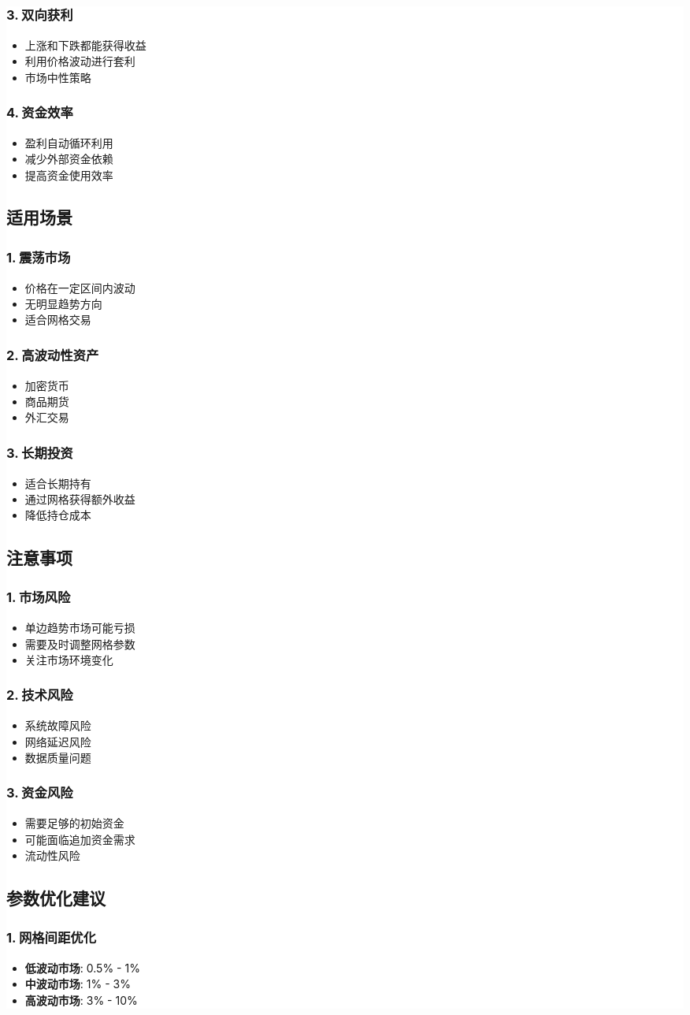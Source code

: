 ### 3. 双向获利
- 上涨和下跌都能获得收益
- 利用价格波动进行套利
- 市场中性策略

### 4. 资金效率
- 盈利自动循环利用
- 减少外部资金依赖
- 提高资金使用效率

## 适用场景

### 1. 震荡市场
- 价格在一定区间内波动
- 无明显趋势方向
- 适合网格交易

### 2. 高波动性资产
- 加密货币
- 商品期货
- 外汇交易

### 3. 长期投资
- 适合长期持有
- 通过网格获得额外收益
- 降低持仓成本

## 注意事项

### 1. 市场风险
- 单边趋势市场可能亏损
- 需要及时调整网格参数
- 关注市场环境变化

### 2. 技术风险
- 系统故障风险
- 网络延迟风险
- 数据质量问题

### 3. 资金风险
- 需要足够的初始资金
- 可能面临追加资金需求
- 流动性风险

## 参数优化建议

### 1. 网格间距优化
- **低波动市场**: 0.5% - 1%
- **中波动市场**: 1% - 3%
- **高波动市场**: 3% - 10%
